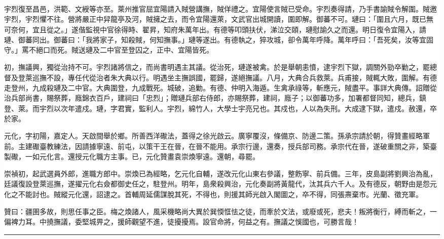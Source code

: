 宇烈復至昌邑，洪範、文綬等亦至。萊州推官屈宜陽請入賊營講撫，賊佯禮之。宜陽使言賊已受命。宇烈奏得請，乃手書諭賊令解圍。賊邀宇烈，宇烈懼不往。營將嚴正中舁龍亭及河，賊擁之去，而令宜陽還萊，文武官出城開讀，圍即解。御蕃不可。璉曰：「圍且六月，既已無可奈何，宜且從之。」遂偕監視中官徐得時、翟昇，知府朱萬年出。有德等叩頭扶伏，涕泣交頤，璉慰諭久之而還。明日復令宜陽入，請璉、御蕃同出。御蕃曰：「我將家子，知殺賊，何知撫事。」璉等遂出。有德執之，猝攻城，卻令萬年呼降。萬年呼曰：「吾死矣，汝等宜固守。」罵不絕口而死。賊送璉及二中官至登囚之，正中、宜陽皆死。

初，撫議興，獨從治持不可。宇烈諸將信之，而尚書明遇主其議。從治死，璉遂被禽。於是舉朝恚憤，逮宇烈下獄，調關外勁卒勦之，罷總督及登萊巡撫不設，專任代從治者朱大典以行。明遇坐主撫誤國，罷歸，遂絕撫議。八月，大典合兵救萊。兵甫接，賊輒大敗，圍解。有德走登州，九成殺璉及二中官。大典圍登，九成戰死。城破，追勦。有德、仲明入海遁。生禽承祿等，斬應元，賊盡平。事詳大典傳。詔贈從治兵部尚書，賜祭葬，廕錦衣百戶，建祠曰「忠烈」；贈璉兵部右侍郎，亦賜祭葬，建祠，廕子；以御蕃功多，加署都督同知，總兵，鎮登、萊。而宇烈以次年遣戍。璉，字君實，監利人。宇烈，綿竹人，大學士宇亮兄也。其戍也，人以為失刑。大成逮下獄，遣戍。赦還，卒於家。

元化，字初陽，嘉定人。天啟間舉於鄉。所善西洋礮法，蓋得之徐光啟云。廣寧覆沒，條備京、防邊二策。孫承宗請於朝，得贊畫經略軍前。主建礮臺教練法，因請據寧遠、前屯，以策干王在晉，在晉不能用。承宗行邊，還奏，授兵部司務。承宗代在晉，遂破重關之非，築臺製礮，一如元化言。還授元化職方主事。已，元化贊畫袁崇煥寧遠。還朝，尋罷。

崇禎初，起武選員外郎，進職方郎中。崇煥已為經略，乞元化自輔，遂改元化山東右參議，整飭寧、前兵備。三年，皮島副將劉興治為亂，廷議復設登萊巡撫，遂擢元化右僉都御史任之，駐登州。明年，島衆殺興治，元化奏副將黃龍代，汰其兵六千人。及有德反，朝野由是怨元化之不能討也。賊縱元化還，詔逮之。首輔周延儒謀脫其死，不得也，則援其師光啟入閣圖之，卒不得，同張燾棄市。光蘭、徵充軍。

贊曰：疆圉多故，則思任事之臣。梅之煥諸人，風采機略尚大異於巽愞恇怯之徒，而牽於文法，或廢或死，悲夫！叛將衡行，縛而斬之，一偏裨力耳。中撓撫議，委堅城畀之，援師觀望不進，徒擾擾焉。設官命將，何益之有。撫議之悞國也，可勝言哉！

* * *

